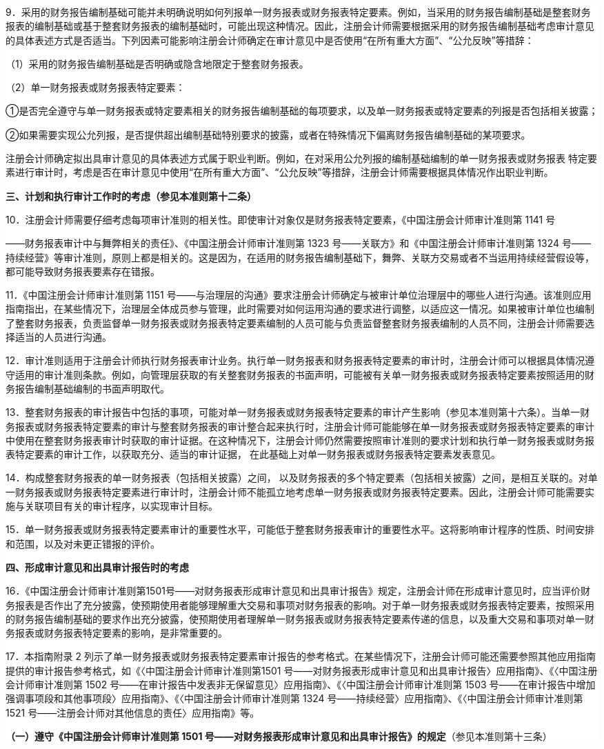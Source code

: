 9．采用的财务报告编制基础可能并未明确说明如何列报单一财务报表或财务报表特定要素。例如，当采用的财务报告编制基础是整套财务报表的编制基础或基于整套财务报表的编制基础时，可能出现这种情况。因此，注册会计师需要根据采用的财务报告编制基础考虑审计意见的具体表述方式是否适当。下列因素可能影响注册会计师确定在审计意见中是否使用“在所有重大方面”、“公允反映”等措辞：

（1）采用的财务报告编制基础是否明确或隐含地限定于整套财务报表。

（2）单一财务报表或财务报表特定要素：

①是否完全遵守与单一财务报表或特定要素相关的财务报告编制基础的每项要求，以及单一财务报表或特定要素的列报是否包括相关披露；

②如果需要实现公允列报，是否提供超出编制基础特别要求的披露，或者在特殊情况下偏离财务报告编制基础的某项要求。

注册会计师确定拟出具审计意见的具体表述方式属于职业判断。例如，在对采用公允列报的编制基础编制的单一财务报表或财务报表
特定要素进行审计时，考虑是否在审计意见中使用“在所有重大方面”、“公允反映”等措辞，注册会计师需要根据具体情况作出职业判断。

**三、计划和执行审计工作时的考虑（参见本准则第十二条）**

10．注册会计师需要仔细考虑每项审计准则的相关性。即使审计对象仅是财务报表特定要素，《中国注册会计师审计准则第
1141 号

——财务报表审计中与舞弊相关的责任》、《中国注册会计师审计准则第 1323
号——关联方》和《中国注册会计师审计准则第 1324 号——
持续经营》等审计准则，原则上都是相关的。这是因为，在适用的财务报告编制基础下，舞弊、关联方交易或者不当运用持续经营假设等，都可能导致财务报表要素存在错报。

11．《中国注册会计师审计准则第 1151
号——与治理层的沟通》要求注册会计师确定与被审计单位治理层中的哪些人进行沟通。该准则应用指南指出，在某些情况下，治理层全体成员参与管理，此时需要对如何运用沟通的要求进行调整，以适应这一情况。如果被审计单位也编制了整套财务报表，负责监督单一财务报表或财务报表特定要素编制的人员可能与负责监督整套财务报表编制的人员不同，注册会计师需要选择适当的人员进行沟通。

12．审计准则适用于注册会计师执行财务报表审计业务。执行单一财务报表和财务报表特定要素的审计时，注册会计师可以根据具体情况遵守适用的审计准则条款。例如，向管理层获取的有关整套财务报表的书面声明，可能被有关单一财务报表或财务报表特定要素按照适用的财务报告编制基础编制的书面声明取代。

13．整套财务报表的审计报告中包括的事项，可能对单一财务报表或财务报表特定要素的审计产生影响（参见本准则第十六条）。当单一财务报表或财务报表特定要素的审计与整套财务报表的审计整合起来执行时，注册会计师可能能够在单一财务报表或财务报表特定要素的审计中使用在整套财务报表审计时获取的审计证据。在这种情况下，注册会计师仍然需要按照审计准则的要求计划和执行单一财务报表或财务报表特定要素的审计工作，以获取充分、适当的审计证据，
在此基础上对单一财务报表或财务报表特定要素发表意见。

14．构成整套财务报表的单一财务报表（包括相关披露）之间，
以及财务报表的多个特定要素（包括相关披露）之间，是相互关联的。对单一财务报表或财务报表特定要素进行审计时，注册会计师不能孤立地考虑单一财务报表或财务报表特定要素。因此，注册会计师可能需要实施与关联项目有关的审计程序，以实现审计目标。

15．单一财务报表或财务报表特定要素审计的重要性水平，可能低于整套财务报表审计的重要性水平。这将影响审计程序的性质、时间安排和范围，以及对未更正错报的评价。

**四、形成审计意见和出具审计报告时的考虑**

16．《中国注册会计师审计准则第1501号——对财务报表形成审计意见和出具审计报告》规定，注册会计师在形成审计意见时，应当评价财务报表是否作出了充分披露，使预期使用者能够理解重大交易和事项对财务报表的影响。对于单一财务报表或财务报表特定要素，按照采用的财务报告编制基础的要求作出充分披露，使预期使用者理解单一财务报表或财务报表特定要素传递的信息，以及重大交易和事项对单一财务报表或财务报表特定要素的影响，是非常重要的。

17．本指南附录 2
列示了单一财务报表或财务报表特定要素审计报告的参考格式。在某些情况下，注册会计师可能还需要参照其他应用指南提供的审计报告参考格式，如《〈中国注册会计师审计准则第1501
号——对财务报表形成审计意见和出具审计报告〉应用指南》、《〈中国注册会计师审计准则第
1502 号——在审计报告中发表非无保留意见〉应用指南》、《〈中国注册会计师审计准则第
1503
号——在审计报告中增加强调事项段和其他事项段〉应用指南》、《〈中国注册会计师审计准则第
1324 号——持续经营〉应用指南》、《〈中国注册会计师审计准则第 1521
号——注册会计师对其他信息的责任〉应用指南》等。

**（一）遵守《中国注册会计师审计准则第 1501
号——对财务报表形成审计意见和出具审计报告》的规定**（参见本准则第十三条）
